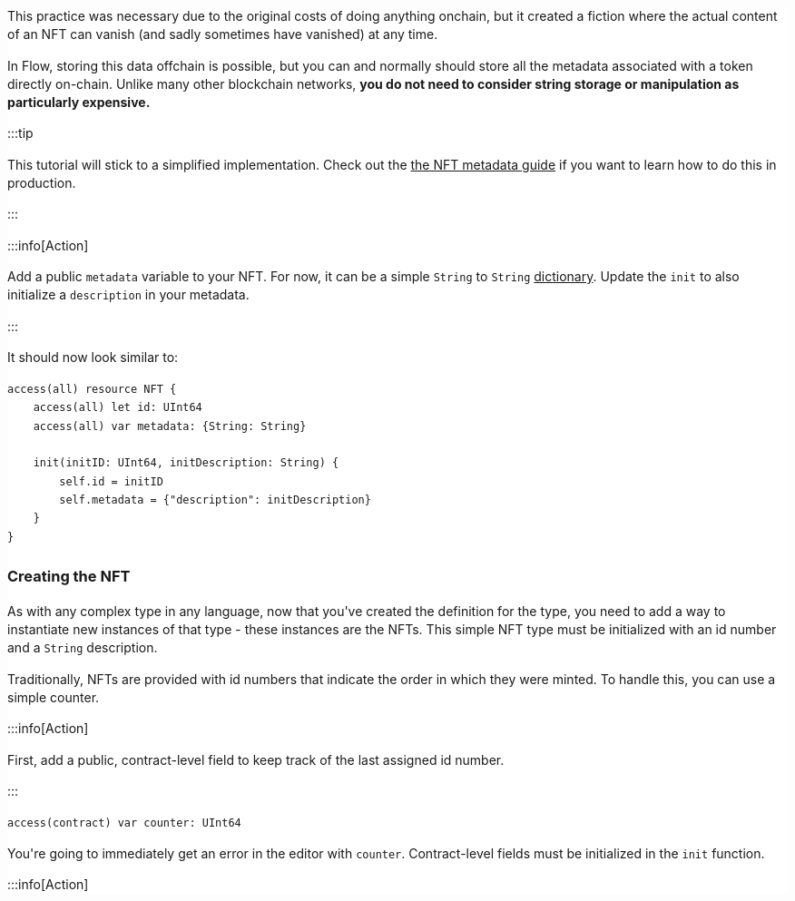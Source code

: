 This practice was necessary due to the original costs of doing anything onchain, but it created a fiction where the actual content of an NFT can vanish (and sadly sometimes have vanished) at any time.

In Flow, storing this data offchain is possible, but you can and normally should store all the metadata associated with a token directly on-chain. Unlike many other blockchain networks, **you do not need to consider string storage or manipulation as particularly expensive.**

:::tip

This tutorial will stick to a simplified implementation. Check out the [the NFT metadata guide] if you want to learn how to do this in production.

:::

:::info[Action]

Add a public `metadata` variable to your NFT. For now, it can be a simple `String` to `String` [dictionary]. Update the `init` to also initialize a `description` in your metadata.

:::

It should now look similar to:

```cadence
access(all) resource NFT {
    access(all) let id: UInt64
    access(all) var metadata: {String: String}

    init(initID: UInt64, initDescription: String) {
        self.id = initID
        self.metadata = {"description": initDescription}
    }
}
```

### Creating the NFT

As with any complex type in any language, now that you've created the definition for the type, you need to add a way to instantiate new instances of that type - these instances are the NFTs. This simple NFT type must be initialized with an id number and a `String` description.

Traditionally, NFTs are provided with id numbers that indicate the order in which they were minted. To handle this, you can use a simple counter.

:::info[Action]

First, add a public, contract-level field to keep track of the last assigned id number.

:::

```cadence
access(contract) var counter: UInt64
```

You're going to immediately get an error in the editor with `counter`. Contract-level fields must be initialized in the `init` function.

:::info[Action]


[NFT Guide]: https://developers.flow.com/build/guides/nft
[CryptoKitties]: https://www.cryptokitties.co/
[Top Shot Moments]: https://nbatopshot.com/
[resource]: ../language/resources.mdx
[ERC-721 NFT standard]: https://github.com/ethereum/eips/issues/721
[type system]: ../language/values-and-types.mdx
[Flow NFT Standard]: https://github.com/onflow/flow-nft
[the NFT metadata guide]: https://developers.flow.com/build/advanced-concepts/metadata-views
[dictionary]: ../language/values-and-types.mdx#dictionary-types
[move operator]: ../language/operators.md#move-operator--
[`self.account`]: ../language/contracts.mdx
[account reference]: ../language/accounts/index.mdx
[capability]: ../language/capabilities.md
[fully-authorized account reference]: ../anti-patterns.md#avoid-using-fully-authorized-account-references-as-a-function-parameter
[Reference Solution]: https://play.flow.com/4a74242f-bf77-4efd-9742-31a2b7580b8e